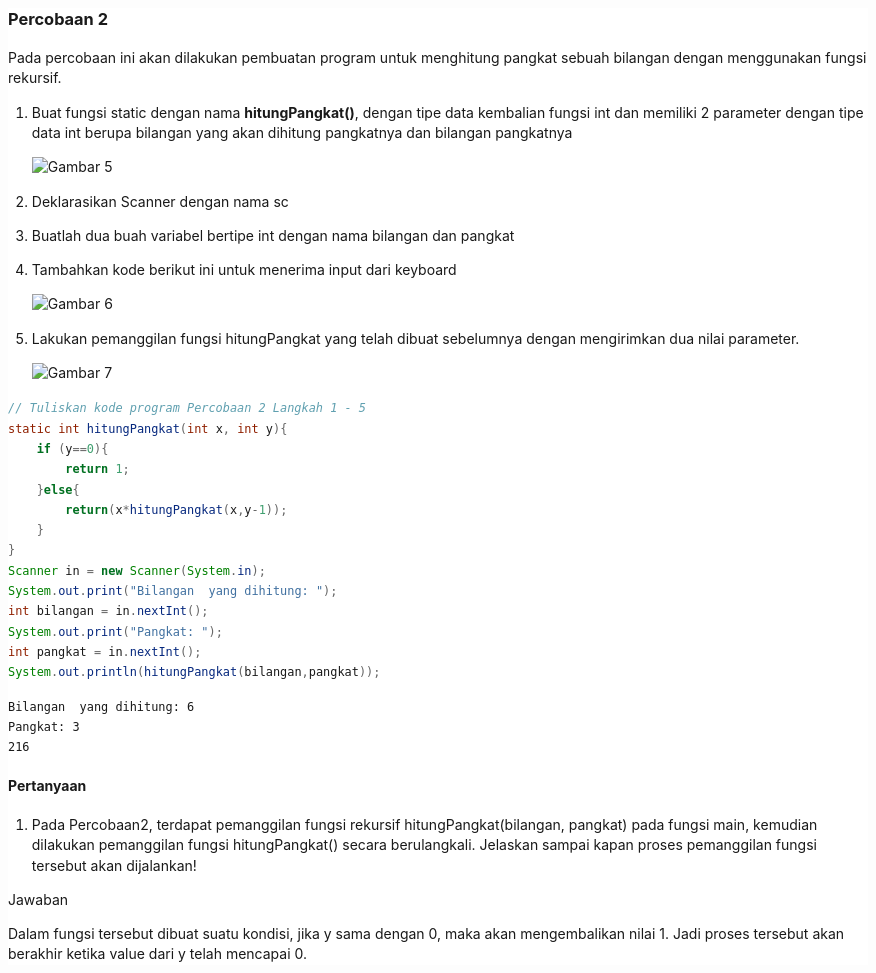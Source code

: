
### Percobaan 2
Pada percobaan ini akan dilakukan pembuatan program untuk menghitung pangkat sebuah bilangan dengan menggunakan fungsi rekursif.

1. Buat fungsi static dengan nama **hitungPangkat()**, dengan tipe data kembalian fungsi int dan memiliki 2 parameter dengan tipe data int berupa bilangan yang akan dihitung pangkatnya dan bilangan pangkatnya

    ![Gambar 5](images/code14-5.png)

2.	Deklarasikan Scanner dengan nama sc
3.	Buatlah dua buah variabel bertipe int dengan nama bilangan dan pangkat
4.	Tambahkan kode berikut ini untuk menerima input dari keyboard

    ![Gambar 6](images/code14-6.png)

5. Lakukan pemanggilan fungsi hitungPangkat yang telah dibuat sebelumnya dengan mengirimkan dua nilai parameter.

    ![Gambar 7](images/code14-7.png)


```Java
// Tuliskan kode program Percobaan 2 Langkah 1 - 5
static int hitungPangkat(int x, int y){
    if (y==0){
        return 1;
    }else{
        return(x*hitungPangkat(x,y-1));
    }
}
Scanner in = new Scanner(System.in);
System.out.print("Bilangan  yang dihitung: ");
int bilangan = in.nextInt();
System.out.print("Pangkat: ");
int pangkat = in.nextInt();
System.out.println(hitungPangkat(bilangan,pangkat));
```

    Bilangan  yang dihitung: 6
    Pangkat: 3
    216


#### Pertanyaan
1. Pada Percobaan2, terdapat pemanggilan fungsi rekursif hitungPangkat(bilangan, pangkat) pada fungsi main, kemudian dilakukan pemanggilan fungsi hitungPangkat() secara berulangkali. Jelaskan sampai kapan proses pemanggilan fungsi tersebut akan dijalankan!

Jawaban

Dalam fungsi tersebut dibuat suatu kondisi, jika y sama dengan 0, maka akan mengembalikan nilai 1. Jadi proses tersebut akan berakhir ketika value dari y telah mencapai 0.
